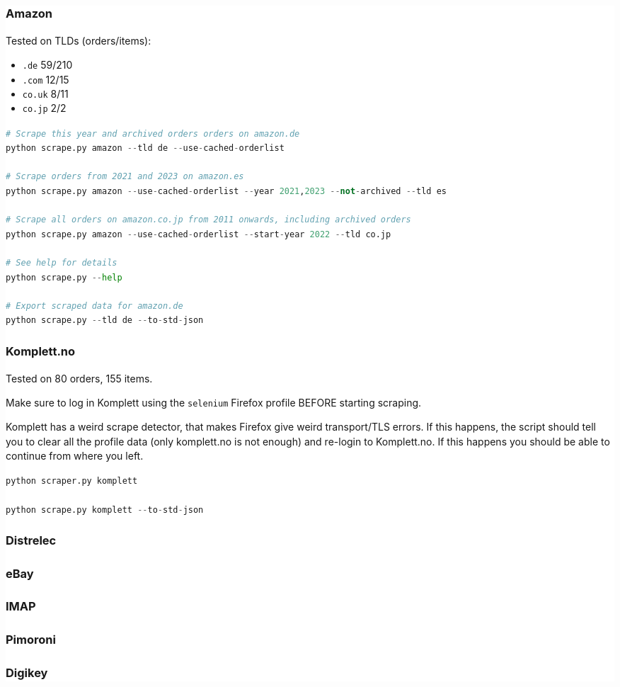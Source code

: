 ### Amazon

Tested on TLDs (orders/items):

* `.de` 59/210
* `.com` 12/15
* `co.uk` 8/11
* `co.jp` 2/2

````python
# Scrape this year and archived orders orders on amazon.de
python scrape.py amazon --tld de --use-cached-orderlist

# Scrape orders from 2021 and 2023 on amazon.es
python scrape.py amazon --use-cached-orderlist --year 2021,2023 --not-archived --tld es

# Scrape all orders on amazon.co.jp from 2011 onwards, including archived orders
python scrape.py amazon --use-cached-orderlist --start-year 2022 --tld co.jp

# See help for details
python scrape.py --help

# Export scraped data for amazon.de
python scrape.py --tld de --to-std-json
````

### Komplett.no

Tested on 80 orders, 155 items.

Make sure to log in Komplett using the `selenium` Firefox profile BEFORE starting scraping.

Komplett has a weird scrape detector, that makes Firefox give weird transport/TLS errors.
If this happens, the script should tell you to clear all the profile data
 (only komplett.no is not enough) and re-login to Komplett.no. If this happens you
 should be able to continue from where you left.

````python
python scraper.py komplett

python scrape.py komplett --to-std-json
````

### Distrelec

### eBay

### IMAP

### Pimoroni

### Digikey
